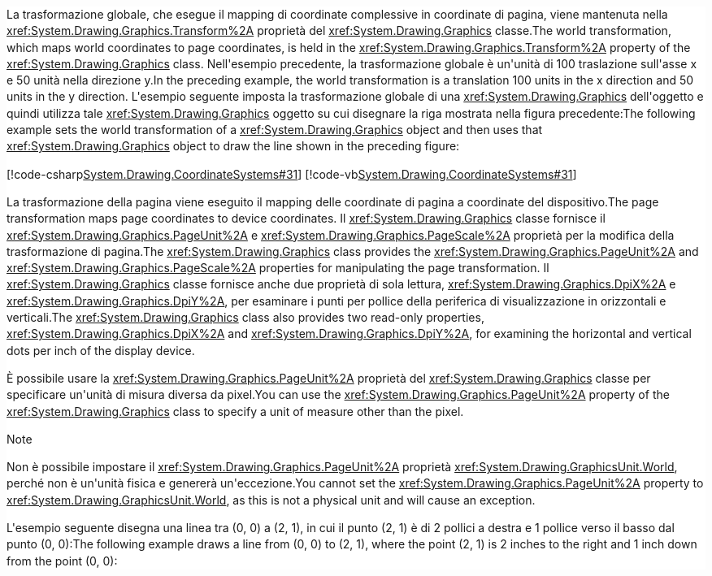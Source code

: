  <span data-ttu-id="fda33-127">La trasformazione globale, che esegue il mapping di coordinate complessive in coordinate di pagina, viene mantenuta nella <xref:System.Drawing.Graphics.Transform%2A> proprietà del <xref:System.Drawing.Graphics> classe.</span><span class="sxs-lookup"><span data-stu-id="fda33-127">The world transformation, which maps world coordinates to page coordinates, is held in the <xref:System.Drawing.Graphics.Transform%2A> property of the <xref:System.Drawing.Graphics> class.</span></span> <span data-ttu-id="fda33-128">Nell'esempio precedente, la trasformazione globale è un'unità di 100 traslazione sull'asse x e 50 unità nella direzione y.</span><span class="sxs-lookup"><span data-stu-id="fda33-128">In the preceding example, the world transformation is a translation 100 units in the x direction and 50 units in the y direction.</span></span> <span data-ttu-id="fda33-129">L'esempio seguente imposta la trasformazione globale di una <xref:System.Drawing.Graphics> dell'oggetto e quindi utilizza tale <xref:System.Drawing.Graphics> oggetto su cui disegnare la riga mostrata nella figura precedente:</span><span class="sxs-lookup"><span data-stu-id="fda33-129">The following example sets the world transformation of a <xref:System.Drawing.Graphics> object and then uses that <xref:System.Drawing.Graphics> object to draw the line shown in the preceding figure:</span></span>  
  
 [!code-csharp[System.Drawing.CoordinateSystems#31](~/samples/snippets/csharp/VS_Snippets_Winforms/System.Drawing.CoordinateSystems/CS/Class1.cs#31)]
 [!code-vb[System.Drawing.CoordinateSystems#31](~/samples/snippets/visualbasic/VS_Snippets_Winforms/System.Drawing.CoordinateSystems/VB/Class1.vb#31)]  
  
 <span data-ttu-id="fda33-130">La trasformazione della pagina viene eseguito il mapping delle coordinate di pagina a coordinate del dispositivo.</span><span class="sxs-lookup"><span data-stu-id="fda33-130">The page transformation maps page coordinates to device coordinates.</span></span> <span data-ttu-id="fda33-131">Il <xref:System.Drawing.Graphics> classe fornisce il <xref:System.Drawing.Graphics.PageUnit%2A> e <xref:System.Drawing.Graphics.PageScale%2A> proprietà per la modifica della trasformazione di pagina.</span><span class="sxs-lookup"><span data-stu-id="fda33-131">The <xref:System.Drawing.Graphics> class provides the <xref:System.Drawing.Graphics.PageUnit%2A> and <xref:System.Drawing.Graphics.PageScale%2A> properties for manipulating the page transformation.</span></span> <span data-ttu-id="fda33-132">Il <xref:System.Drawing.Graphics> classe fornisce anche due proprietà di sola lettura, <xref:System.Drawing.Graphics.DpiX%2A> e <xref:System.Drawing.Graphics.DpiY%2A>, per esaminare i punti per pollice della periferica di visualizzazione in orizzontali e verticali.</span><span class="sxs-lookup"><span data-stu-id="fda33-132">The <xref:System.Drawing.Graphics> class also provides two read-only properties, <xref:System.Drawing.Graphics.DpiX%2A> and <xref:System.Drawing.Graphics.DpiY%2A>, for examining the horizontal and vertical dots per inch of the display device.</span></span>  
  
 <span data-ttu-id="fda33-133">È possibile usare la <xref:System.Drawing.Graphics.PageUnit%2A> proprietà del <xref:System.Drawing.Graphics> classe per specificare un'unità di misura diversa da pixel.</span><span class="sxs-lookup"><span data-stu-id="fda33-133">You can use the <xref:System.Drawing.Graphics.PageUnit%2A> property of the <xref:System.Drawing.Graphics> class to specify a unit of measure other than the pixel.</span></span>  
  
> [!NOTE]
>  <span data-ttu-id="fda33-134">Non è possibile impostare il <xref:System.Drawing.Graphics.PageUnit%2A> proprietà <xref:System.Drawing.GraphicsUnit.World>, perché non è un'unità fisica e genererà un'eccezione.</span><span class="sxs-lookup"><span data-stu-id="fda33-134">You cannot set the <xref:System.Drawing.Graphics.PageUnit%2A> property to <xref:System.Drawing.GraphicsUnit.World>, as this is not a physical unit and will cause an exception.</span></span>  
  
 <span data-ttu-id="fda33-135">L'esempio seguente disegna una linea tra (0, 0) a (2, 1), in cui il punto (2, 1) è di 2 pollici a destra e 1 pollice verso il basso dal punto (0, 0):</span><span class="sxs-lookup"><span data-stu-id="fda33-135">The following example draws a line from (0, 0) to (2, 1), where the point (2, 1) is 2 inches to the right and 1 inch down from the point (0, 0):</span></span>  
  